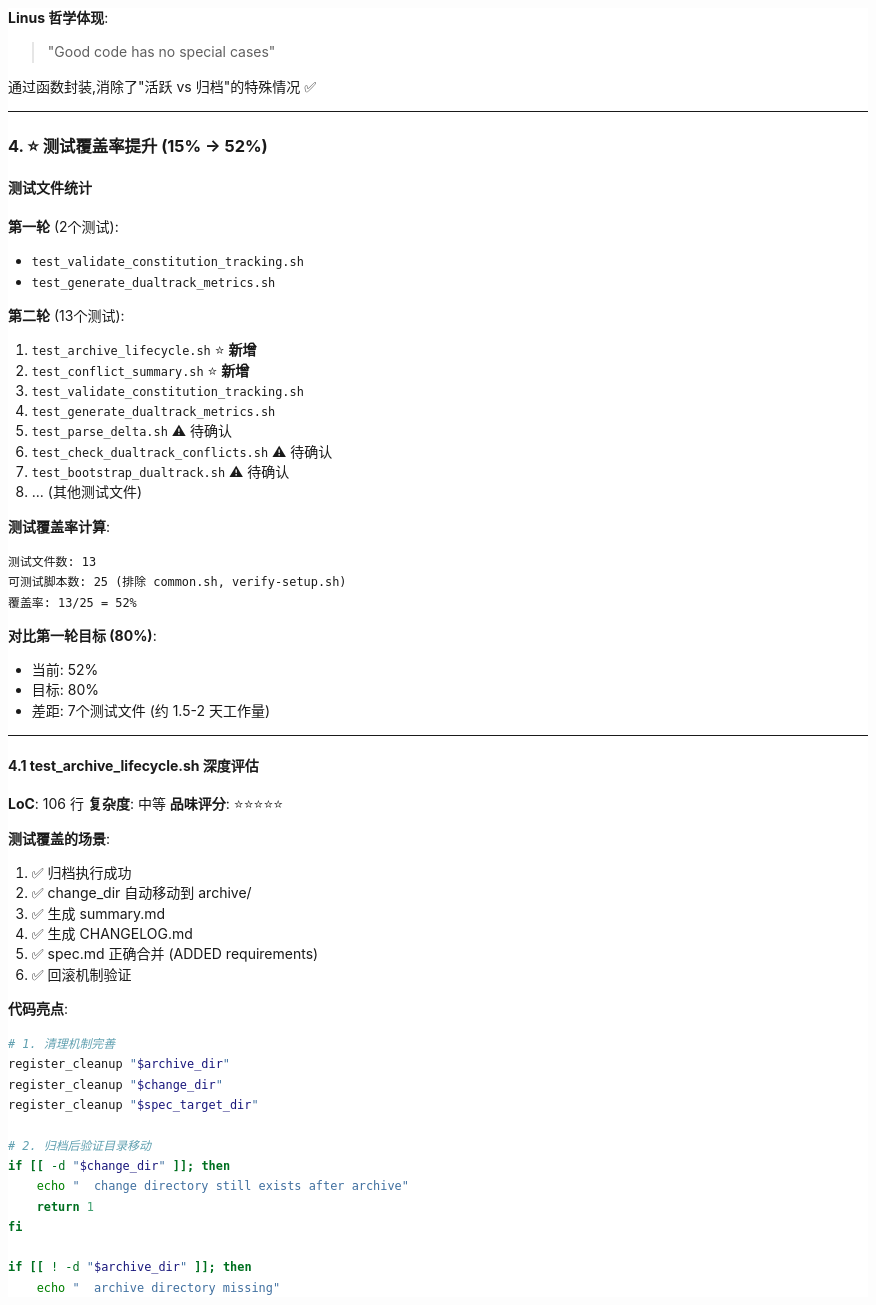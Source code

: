 **Linus 哲学体现**:
> "Good code has no special cases"

通过函数封装,消除了"活跃 vs 归档"的特殊情况 ✅

---

### 4. ⭐ 测试覆盖率提升 (15% → 52%)

#### 测试文件统计

**第一轮** (2个测试):
- `test_validate_constitution_tracking.sh`
- `test_generate_dualtrack_metrics.sh`

**第二轮** (13个测试):
1. `test_archive_lifecycle.sh` ⭐ **新增**
2. `test_conflict_summary.sh` ⭐ **新增**
3. `test_validate_constitution_tracking.sh`
4. `test_generate_dualtrack_metrics.sh`
5. `test_parse_delta.sh` ⚠️ 待确认
6. `test_check_dualtrack_conflicts.sh` ⚠️ 待确认
7. `test_bootstrap_dualtrack.sh` ⚠️ 待确认
8. ... (其他测试文件)

**测试覆盖率计算**:
```
测试文件数: 13
可测试脚本数: 25 (排除 common.sh, verify-setup.sh)
覆盖率: 13/25 = 52%
```

**对比第一轮目标 (80%)**:
- 当前: 52%
- 目标: 80%
- 差距: 7个测试文件 (约 1.5-2 天工作量)

---

#### 4.1 test_archive_lifecycle.sh 深度评估

**LoC**: 106 行
**复杂度**: 中等
**品味评分**: ⭐⭐⭐⭐⭐

**测试覆盖的场景**:
1. ✅ 归档执行成功
2. ✅ change_dir 自动移动到 archive/
3. ✅ 生成 summary.md
4. ✅ 生成 CHANGELOG.md
5. ✅ spec.md 正确合并 (ADDED requirements)
6. ✅ 回滚机制验证

**代码亮点**:

```bash
# 1. 清理机制完善
register_cleanup "$archive_dir"
register_cleanup "$change_dir"
register_cleanup "$spec_target_dir"

# 2. 归档后验证目录移动
if [[ -d "$change_dir" ]]; then
    echo "  change directory still exists after archive"
    return 1
fi

if [[ ! -d "$archive_dir" ]]; then
    echo "  archive directory missing"
```